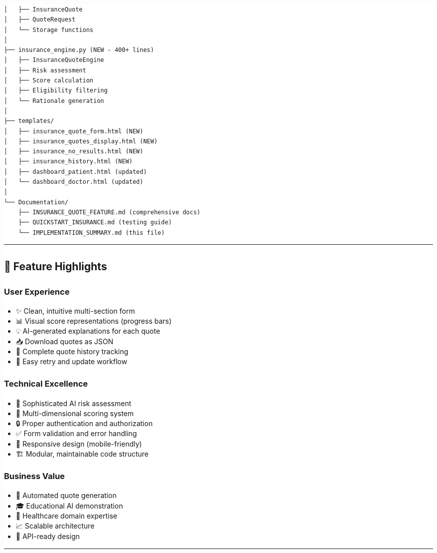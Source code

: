 ```
│   ├── InsuranceQuote
│   ├── QuoteRequest
│   └── Storage functions
│
├── insurance_engine.py (NEW - 400+ lines)
│   ├── InsuranceQuoteEngine
│   ├── Risk assessment
│   ├── Score calculation
│   ├── Eligibility filtering
│   └── Rationale generation
│
├── templates/
│   ├── insurance_quote_form.html (NEW)
│   ├── insurance_quotes_display.html (NEW)
│   ├── insurance_no_results.html (NEW)
│   ├── insurance_history.html (NEW)
│   ├── dashboard_patient.html (updated)
│   └── dashboard_doctor.html (updated)
│
└── Documentation/
    ├── INSURANCE_QUOTE_FEATURE.md (comprehensive docs)
    ├── QUICKSTART_INSURANCE.md (testing guide)
    └── IMPLEMENTATION_SUMMARY.md (this file)
```

---

## 🎯 Feature Highlights

### User Experience
- ✨ Clean, intuitive multi-section form
- 📊 Visual score representations (progress bars)
- 💡 AI-generated explanations for each quote
- 📥 Download quotes as JSON
- 📜 Complete quote history tracking
- 🔄 Easy retry and update workflow

### Technical Excellence
- 🤖 Sophisticated AI risk assessment
- 🎯 Multi-dimensional scoring system
- 🔒 Proper authentication and authorization
- ✅ Form validation and error handling
- 📱 Responsive design (mobile-friendly)
- 🏗️ Modular, maintainable code structure

### Business Value
- 💼 Automated quote generation
- 🎓 Educational AI demonstration
- 🏥 Healthcare domain expertise
- 📈 Scalable architecture
- 🔌 API-ready design

---